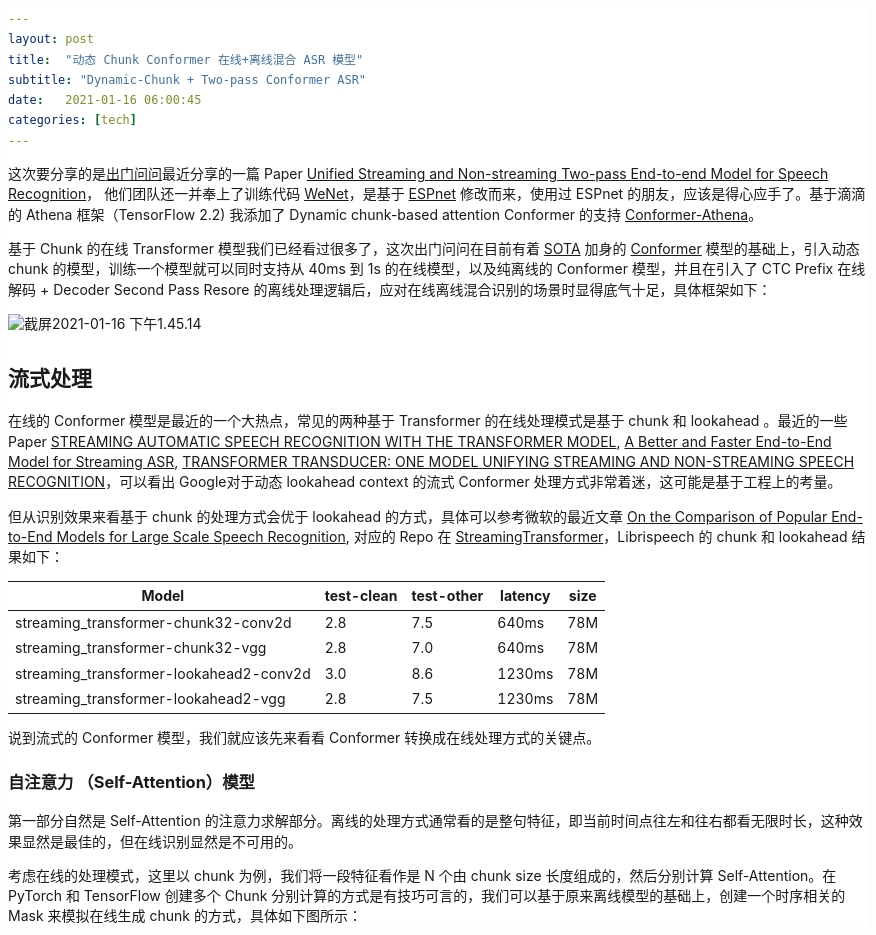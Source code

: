 ```yaml
---
layout: post
title:  "动态 Chunk Conformer 在线+离线混合 ASR 模型"
subtitle: "Dynamic-Chunk + Two-pass Conformer ASR"
date:   2021-01-16 06:00:45
categories: [tech]
---
```


这次要分享的是[出门问问](https://www.chumenwenwen.com)最近分享的一篇 Paper [Unified Streaming and Non-streaming Two-pass End-to-end Model for Speech Recognition](http://arxiv.org/abs/2012.05481)， 他们团队还一并奉上了训练代码 [WeNet](https://github.com/mobvoi/WeNet)，是基于 [ESPnet](https://github.com/espnet/espnet) 修改而来，使用过 ESPnet 的朋友，应该是得心应手了。基于滴滴的 Athena 框架（TensorFlow 2.2) 我添加了 Dynamic chunk-based attention Conformer 的支持 [Conformer-Athena](https://github.com/TeaPoly/Conformer-Athena)。


基于 Chunk 的在线 Transformer 模型我们已经看过很多了，这次出门问问在目前有着 [SOTA](https://en.wikipedia.org/wiki/State_of_the_art) 加身的 [Conformer](http://arxiv.org/abs/2005.08100) 模型的基础上，引入动态 chunk 的模型，训练一个模型就可以同时支持从 40ms 到 1s 的在线模型，以及纯离线的 Conformer 模型，并且在引入了 CTC Prefix 在线解码 + Decoder Second Pass Resore 的离线处理逻辑后，应对在线离线混合识别的场景时显得底气十足，具体框架如下：

![截屏2021-01-16 下午1.45.14](https://tva1.sinaimg.cn/large/008eGmZEgy1gmphj2ltpnj30oe0l63zy.jpg)



## 流式处理

在线的 Conformer 模型是最近的一个大热点，常见的两种基于 Transformer 的在线处理模式是基于 chunk 和 lookahead 。最近的一些 Paper  [STREAMING AUTOMATIC SPEECH RECOGNITION WITH THE TRANSFORMER MODEL](http://arxiv.org/abs/2001.02674), [A Better and Faster End-to-End Model for Streaming ASR](http://arxiv.org/abs/2011.10798), [TRANSFORMER TRANSDUCER: ONE MODEL UNIFYING STREAMING AND NON-STREAMING SPEECH RECOGNITION](http://arxiv.org/abs/2010.03192)，可以看出 Google对于动态 lookahead context 的流式 Conformer 处理方式非常着迷，这可能是基于工程上的考量。

但从识别效果来看基于 chunk 的处理方式会优于 lookahead 的方式，具体可以参考微软的最近文章 [On the Comparison of Popular End-to-End Models for Large Scale Speech Recognition](http://arxiv.org/abs/2005.14327), 对应的 Repo 在 [StreamingTransformer](https://github.com/cywang97/StreamingTransformer)，Librispeech 的 chunk 和 lookahead 结果如下：

| Model                                   | test-clean | test-other | latency | size |
| --------------------------------------- | ---------- | ---------- | ------- | ---- |
| streaming_transformer-chunk32-conv2d    | 2.8        | 7.5        | 640ms   | 78M  |
| streaming_transformer-chunk32-vgg       | 2.8        | 7.0        | 640ms   | 78M  |
| streaming_transformer-lookahead2-conv2d | 3.0        | 8.6        | 1230ms  | 78M  |
| streaming_transformer-lookahead2-vgg    | 2.8        | 7.5        | 1230ms  | 78M  |

说到流式的 Conformer 模型，我们就应该先来看看 Conformer 转换成在线处理方式的关键点。

### 自注意力 （Self-Attention）模型

第一部分自然是 Self-Attention 的注意力求解部分。离线的处理方式通常看的是整句特征，即当前时间点往左和往右都看无限时长，这种效果显然是最佳的，但在线识别显然是不可用的。

考虑在线的处理模式，这里以 chunk 为例，我们将一段特征看作是 N 个由 chunk size 长度组成的，然后分别计算  Self-Attention。在 PyTorch 和 TensorFlow 创建多个 Chunk 分别计算的方式是有技巧可言的，我们可以基于原来离线模型的基础上，创建一个时序相关的 Mask 来模拟在线生成 chunk 的方式，具体如下图所示：
